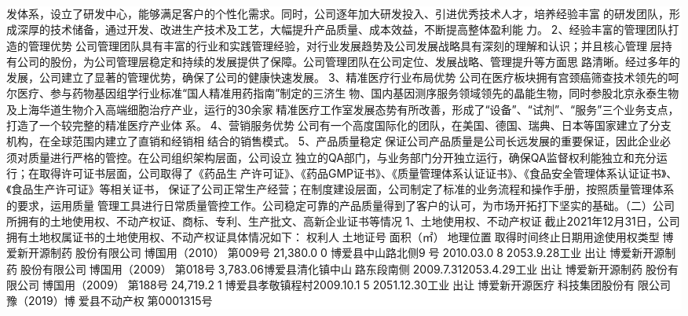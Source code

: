 发体系，设立了研发中心，能够满足客户的个性化需求。同时，公司逐年加大研发投入、引进优秀技术人才，培养经验丰富
的研发团队，形成深厚的技术储备，通过开发、改进生产技术及工艺，大幅提升产品质量、成本效益，不断提高整体盈利能
力。
2、经验丰富的管理团队打造的管理优势
公司管理团队具有丰富的行业和实践管理经验，对行业发展趋势及公司发展战略具有深刻的理解和认识；并且核心管理
层持有公司的股份，为公司管理层稳定和持续的发展提供了保障。公司管理团队在公司定位、发展战略、管理提升等方面思
路清晰。经过多年的发展，公司建立了显著的管理优势，确保了公司的健康快速发展。
3、精准医疗行业布局优势
公司在医疗板块拥有宫颈癌筛查技术领先的呵尔医疗、参与药物基因组学行业标准“国人精准用药指南”制定的三济生
物、国内基因测序服务领域领先的晶能生物，同时参股北京永泰生物及上海华道生物介入高端细胞治疗产业，运行的30余家
精准医疗工作室发展态势有所改善，形成了“设备”、“试剂”、“服务”三个业务支点，打造了一个较完整的精准医疗产业体
系。
4、营销服务优势
公司有一个高度国际化的团队，在美国、德国、瑞典、日本等国家建立了分支机构，在全球范围内建立了直销和经销相
结合的销售模式。
5、产品质量稳定
保证公司产品质量是公司长远发展的重要保证，因此企业必须对质量进行严格的管控。在公司组织架构层面，公司设立
独立的QA部门，与业务部门分开独立运行，确保QA监督权利能独立和充分运行；在取得许可证书层面，公司取得了《药品生
产许可证》、《药品GMP证书》、《质量管理体系认证证书》、《食品安全管理体系认证证书》、《食品生产许可证》等相关证书，
保证了公司正常生产经营；在制度建设层面，公司制定了标准的业务流程和操作手册，按照质量管理体系的要求，运用质量
管理工具进行日常质量管控工作。公司稳定可靠的产品质量得到了客户的认可，为市场开拓打下坚实的基础。（二）公司所拥有的土地使用权、不动产权证、商标、专利、生产批文、高新企业证书等情况
1、土地使用权、不动产权证
截止2021年12月31日，公司拥有土地权属证书的土地使用权、不动产权证具体情况如下：
权利人
土地证号
面积（㎡）
地理位置
取得时间终止日期用途使用权类型
博爱新开源制药
股份有限公司
博国用（2010）
第009号
21,380.0
0
博爱县中山路北侧9
号
2010.03.0
8
2053.9.28工业
出让
博爱新开源制药
股份有限公司
博国用（2009）
第018号
3,783.06博爱县清化镇中山
路东段南侧
2009.7.312053.4.29工业
出让
博爱新开源制药
股份有限公司
博国用（2009）
第188号
24,719.2
1
博爱县孝敬镇程村2009.10.1
5
2051.12.30工业
出让
博爱新开源医疗
科技集团股份有
限公司
豫（2019）博
爱县不动产权
第0001315号
